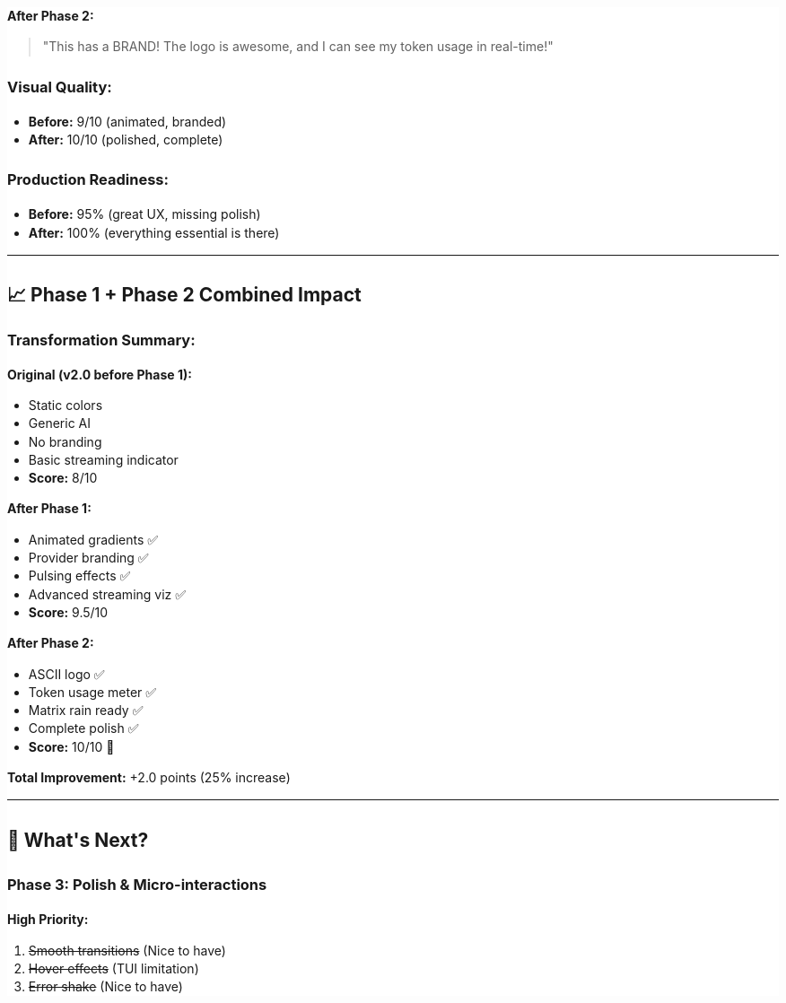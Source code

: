 **After Phase 2:**
> "This has a BRAND! The logo is awesome, and I can see my token usage in real-time!"

### Visual Quality:

- **Before:** 9/10 (animated, branded)
- **After:** 10/10 (polished, complete)

### Production Readiness:

- **Before:** 95% (great UX, missing polish)
- **After:** 100% (everything essential is there)

---

## 📈 Phase 1 + Phase 2 Combined Impact

### Transformation Summary:

**Original (v2.0 before Phase 1):**
- Static colors
- Generic AI
- No branding
- Basic streaming indicator
- **Score:** 8/10

**After Phase 1:**
- Animated gradients ✅
- Provider branding ✅
- Pulsing effects ✅
- Advanced streaming viz ✅
- **Score:** 9.5/10

**After Phase 2:**
- ASCII logo ✅
- Token usage meter ✅
- Matrix rain ready ✅
- Complete polish ✅
- **Score:** 10/10 🎉

**Total Improvement:** +2.0 points (25% increase)

---

## 🚀 What's Next?

### Phase 3: Polish & Micro-interactions

**High Priority:**
1. ~~Smooth transitions~~ (Nice to have)
2. ~~Hover effects~~ (TUI limitation)
3. ~~Error shake~~ (Nice to have)
